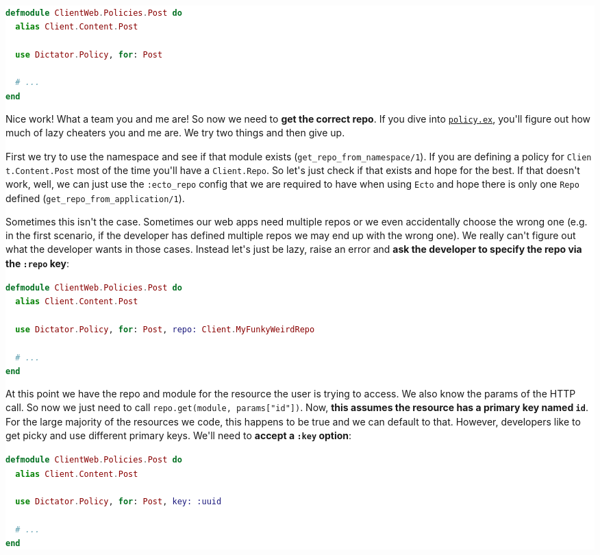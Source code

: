 ```elixir
defmodule ClientWeb.Policies.Post do
  alias Client.Content.Post

  use Dictator.Policy, for: Post

  # ...
end
```

Nice work! What a team you and me are! So now we need to **get the correct
repo**. If you dive into
[`policy.ex`](https://github.com/subvisual/dictator/blob/4e1050a66718bda73aa2d510950240f5b68c4feb/lib/dictator/policy.ex),
you'll figure out how much of lazy cheaters you and me are. We try two things
and then give up.

First we try to use the namespace and see if that module exists
(`get_repo_from_namespace/1`). If you are defining a policy for
`Client.Content.Post` most of the time you'll have a `Client.Repo`. So let's
just check if that exists and hope for the best. If that doesn't work, well, we
can just use the `:ecto_repo` config that we are required to have when using
`Ecto` and hope there is only one `Repo` defined
(`get_repo_from_application/1`).

Sometimes this isn't the case. Sometimes our web apps need multiple repos or we
even accidentally choose the wrong one (e.g. in the first scenario, if the
developer has defined multiple repos we may end up with the wrong one). We
really can't figure out what the developer wants in those cases. Instead let's
just be lazy, raise an error and **ask the developer to specify the repo via the
`:repo` key**:

```elixir
defmodule ClientWeb.Policies.Post do
  alias Client.Content.Post

  use Dictator.Policy, for: Post, repo: Client.MyFunkyWeirdRepo

  # ...
end
```

At this point we have the repo and module for the resource the user is trying to
access. We also know the params of the HTTP call. So now we just need to call
`repo.get(module, params["id"])`. Now, **this assumes the resource has a primary
key named `id`**. For the large majority of the resources we code, this happens
to be true and we can default to that. However, developers like to get picky and
use different primary keys. We'll need to **accept a `:key` option**:

```elixir
defmodule ClientWeb.Policies.Post do
  alias Client.Content.Post

  use Dictator.Policy, for: Post, key: :uuid

  # ...
end
```
